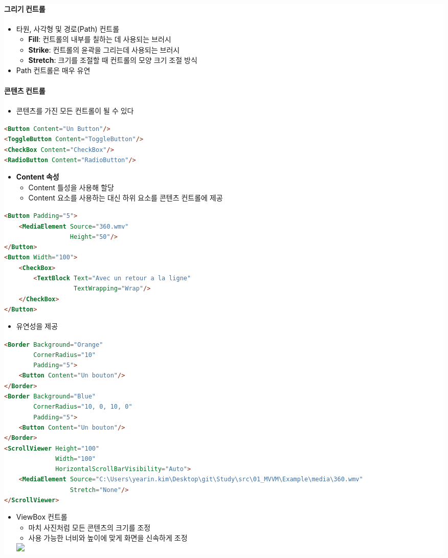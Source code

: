 #### 그리기 컨트롤
* 타원, 사각형 및 경로(Path) 컨트롤
  * **Fill**: 컨트롤의 내부를 칠하는 데 사용되는 브러시
  * **Strike**: 컨트롤의 윤곽을 그리는데 사용되는 브러시
  * **Stretch**: 크기를 조절할 때 컨트롤의 모양 크기 조절 방식
* Path 컨트롤은 매우 유연

#### 콘텐츠 컨트롤
* 콘텐츠를 가진 모든 컨트롤이 될 수 있다
```html
<Button Content="Un Button"/>
<ToggleButton Content="ToggleButton"/>
<CheckBox Content="CheckBox"/>
<RadioButton Content="RadioButton"/>
```
* **Content 속성**
  * Content 틀성을 사용해 할당
  * Content 요소를 사용하는 대신 하위 요소를 콘텐츠 컨트롤에 제공
```html
<Button Padding="5">
    <MediaElement Source="360.wmv"
                  Height="50"/>
</Button>
<Button Width="100">
    <CheckBox>
        <TextBlock Text="Avec un retour a la ligne"
                   TextWrapping="Wrap"/>
    </CheckBox>
</Button>
```
* 유연성을 제공
```html
<Border Background="Orange"
        CornerRadius="10"
        Padding="5">
    <Button Content="Un bouton"/>
</Border>
<Border Background="Blue"
        CornerRadius="10, 0, 10, 0"
        Padding="5">
    <Button Content="Un bouton"/>
</Border>
<ScrollViewer Height="100"
              Width="100"
              HorizontalScrollBarVisibility="Auto">
    <MediaElement Source="C:\Users\yearin.kim\Desktop\git\Study\src\01_MVVM\Example\media\360.wmv"
                  Stretch="None"/>
</ScrollViewer>
```
* ViewBox 컨트롤
  * 마치 사진처럼 모든 콘텐츠의 크기를 조정
  * 사용 가능한 너비와 높이에 맞게 화면을 신속하게 조정  
  <img src="https://user-images.githubusercontent.com/92307342/142861258-00c3a322-def6-457a-a779-a624515c0784.png" width="20%">
